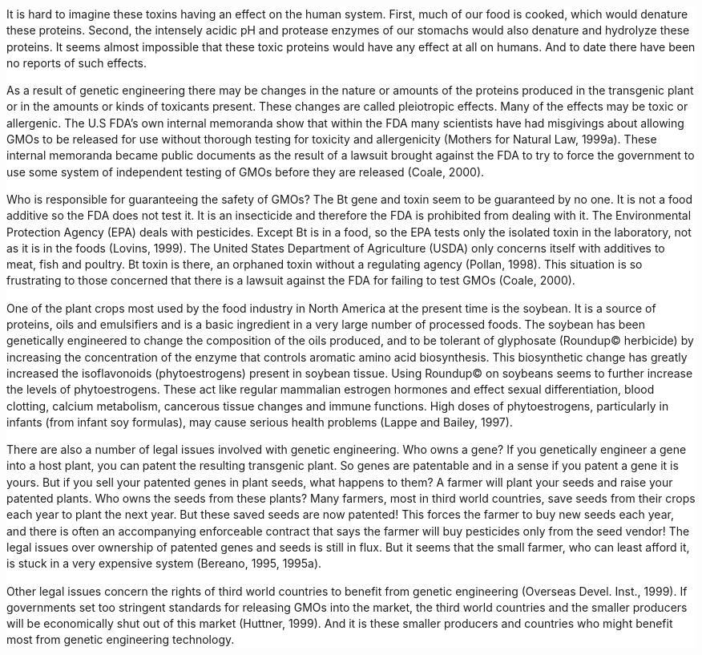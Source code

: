   It is hard to imagine these toxins having an effect on the human system. First, much of our food is cooked, which would denature these proteins. Second, the intensely acidic pH and protease enzymes of our stomachs would also denature and hydrolyze these proteins. It seems almost impossible that these toxic proteins would have any effect at all on humans. And to date there have been no reports of such effects.
 </p>
 <p>
  As a result of genetic engineering there may be changes in the nature or amounts of the proteins produced in the transgenic plant or in the amounts or kinds of toxicants present. These changes are called pleiotropic effects. Many of the effects may be toxic or allergenic. The U.S FDA’s own internal memoranda show that within the FDA many scientists have had misgivings about allowing GMOs to be released for use without thorough testing for toxicity and allergenicity (Mothers for Natural Law, 1999a). These internal memoranda became public documents as the result of a lawsuit brought against the FDA to try to force the government to use some system of independent testing of GMOs before they are released (Coale, 2000).
 </p>
 <p>
  Who is responsible for guaranteeing the safety of GMOs? The Bt gene and toxin seem to be guaranteed by no one. It is not a food additive so the FDA does not test it. It is an insecticide and therefore the FDA is prohibited from dealing with it. The Environmental Protection Agency (EPA) deals with pesticides. Except Bt is in a food, so the EPA tests only the isolated toxin in the laboratory, not as it is in the foods (Lovins, 1999). The United States Department of Agriculture (USDA) only concerns itself with additives to meat, fish and poultry. Bt toxin is there, an orphaned toxin without a regulating agency (Pollan, 1998). This situation is so frustrating to those concerned that there is a lawsuit against the FDA for failing to test GMOs (Coale, 2000).
 </p>
 <p>
  One of the plant crops most used by the food industry in North America at the present time is the soybean. It is a source of proteins, oils and emulsifiers and is a basic ingredient in a very large number of processed foods. The soybean has been genetically engineered to change the composition of the oils produced, and to be tolerant of glyphosate (Roundup© herbicide) by increasing the concentration of the enzyme that controls aromatic amino acid biosynthesis. This biosynthetic change has greatly increased the isoflavonoids (phytoestrogens) present in soybean tissue. Using Roundup© on soybeans seems to further increase the levels of phytoestrogens. These act like regular mammalian estrogen hormones and effect sexual differentiation, blood clotting, calcium metabolism, cancerous tissue changes and immune functions. High doses of phytoestrogens, particularly in infants (from infant soy formulas), may cause serious health problems (Lappe and Bailey, 1997).
 </p>
 <p>
  There are also a number of legal issues involved with genetic engineering. Who owns a gene? If you genetically engineer a gene into a host plant, you can patent the resulting transgenic plant. So genes are patentable and in a sense if you patent a gene it is yours. But if you sell your patented genes in plant seeds, what happens to them? A farmer will plant your seeds and raise your patented plants. Who owns the seeds from these plants? Many farmers, most in third world countries, save seeds from their crops each year to plant the next year. But these saved seeds are now patented! This forces the farmer to buy new seeds each year, and there is often an accompanying enforceable contract that says the farmer will buy pesticides only from the seed vendor! The legal issues over ownership of patented genes and seeds is still in flux. But it seems that the small farmer, who can least afford it, is stuck in a very expensive system (Bereano, 1995, 1995a).
 </p>
 <p>
  Other legal issues concern the rights of third world countries to benefit from genetic engineering  (Overseas Devel. Inst., 1999). If governments set too stringent standards for releasing GMOs into the market, the third world countries and the smaller producers will be economically shut out of this market (Huttner, 1999). And it is these smaller producers and countries who might benefit most from genetic engineering technology.
 </p>
 <p>